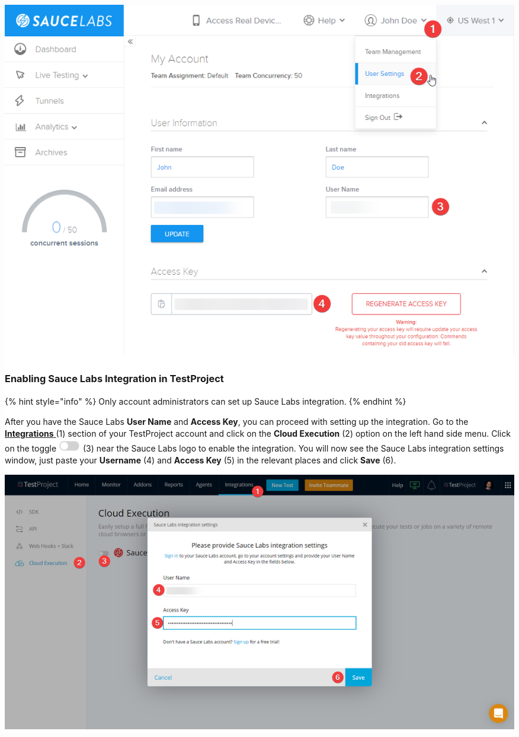 ![Obtaining Sauce Labs Username and Access Key](../.gitbook/assets/image%20%2827%29%20%281%29.png)

### Enabling Sauce Labs Integration in TestProject

{% hint style="info" %}
Only account administrators can set up Sauce Labs integration.
{% endhint %}

After you have the Sauce Labs **User Name** and **Access Key**, you can proceed with setting up the integration. Go to the [**Integrations** ](https://app.testproject.io/#/integrations)\(1\) section of your TestProject account and click on the **Cloud Execution** \(2\) option on the left hand side menu. Click on the toggle ![](../.gitbook/assets/8hvmgc32do.png) \(3\) near the Sauce Labs logo to enable the integration. You will now see the Sauce Labs integration settings window, just paste your **Username** \(4\) and **Access Key** \(5\) in the relevant places and click **Save** \(6\).

![Configuring Sauce Labs access information in TestProject](../.gitbook/assets/image%20%2886%29.png)